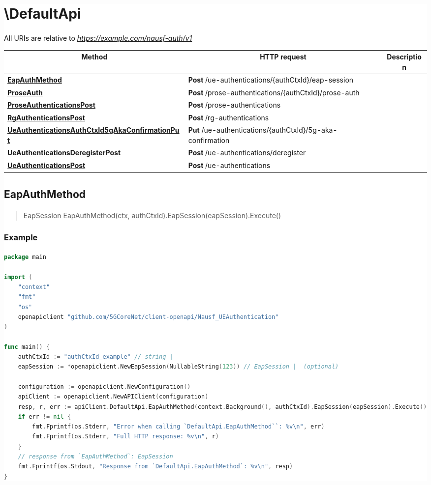 # \DefaultApi

All URIs are relative to *https://example.com/nausf-auth/v1*

Method | HTTP request | Description
------------- | ------------- | -------------
[**EapAuthMethod**](DefaultApi.md#EapAuthMethod) | **Post** /ue-authentications/{authCtxId}/eap-session | 
[**ProseAuth**](DefaultApi.md#ProseAuth) | **Post** /prose-authentications/{authCtxId}/prose-auth | 
[**ProseAuthenticationsPost**](DefaultApi.md#ProseAuthenticationsPost) | **Post** /prose-authentications | 
[**RgAuthenticationsPost**](DefaultApi.md#RgAuthenticationsPost) | **Post** /rg-authentications | 
[**UeAuthenticationsAuthCtxId5gAkaConfirmationPut**](DefaultApi.md#UeAuthenticationsAuthCtxId5gAkaConfirmationPut) | **Put** /ue-authentications/{authCtxId}/5g-aka-confirmation | 
[**UeAuthenticationsDeregisterPost**](DefaultApi.md#UeAuthenticationsDeregisterPost) | **Post** /ue-authentications/deregister | 
[**UeAuthenticationsPost**](DefaultApi.md#UeAuthenticationsPost) | **Post** /ue-authentications | 



## EapAuthMethod

> EapSession EapAuthMethod(ctx, authCtxId).EapSession(eapSession).Execute()



### Example

```go
package main

import (
    "context"
    "fmt"
    "os"
    openapiclient "github.com/5GCoreNet/client-openapi/Nausf_UEAuthentication"
)

func main() {
    authCtxId := "authCtxId_example" // string | 
    eapSession := *openapiclient.NewEapSession(NullableString(123)) // EapSession |  (optional)

    configuration := openapiclient.NewConfiguration()
    apiClient := openapiclient.NewAPIClient(configuration)
    resp, r, err := apiClient.DefaultApi.EapAuthMethod(context.Background(), authCtxId).EapSession(eapSession).Execute()
    if err != nil {
        fmt.Fprintf(os.Stderr, "Error when calling `DefaultApi.EapAuthMethod``: %v\n", err)
        fmt.Fprintf(os.Stderr, "Full HTTP response: %v\n", r)
    }
    // response from `EapAuthMethod`: EapSession
    fmt.Fprintf(os.Stdout, "Response from `DefaultApi.EapAuthMethod`: %v\n", resp)
}
```
